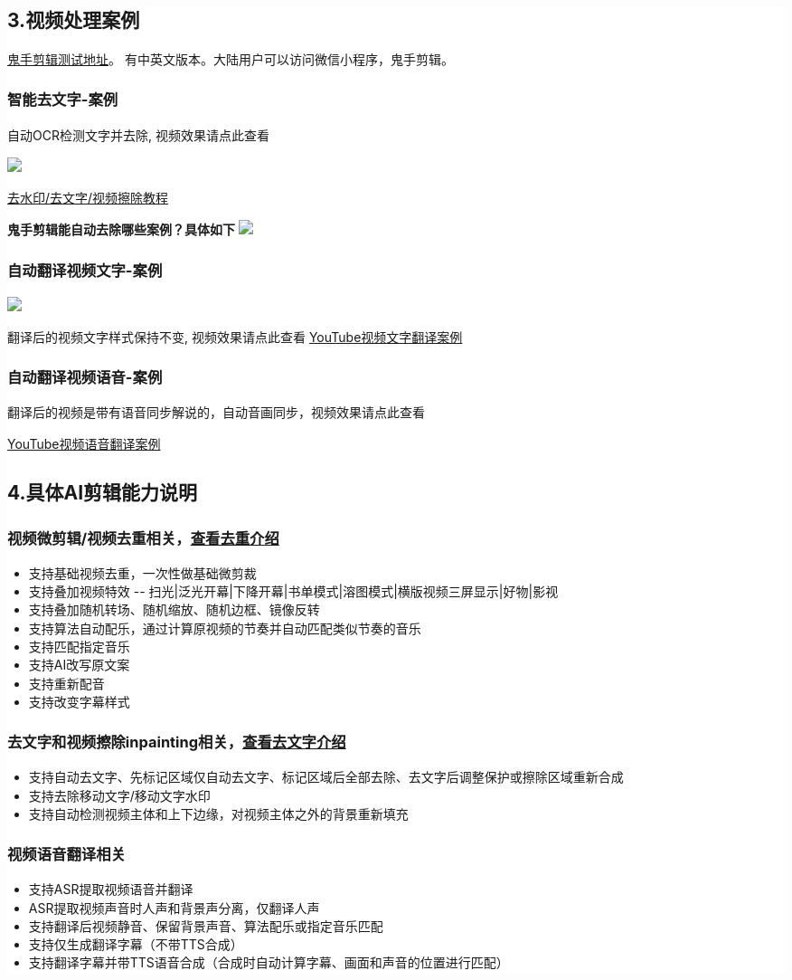## 3.视频处理案例
[鬼手剪辑测试地址](https://ghostcut.jollytoday.com/index/cn?redirect=%2Fhome/cn&code=th741 "GhostCut体验")。
有中英文版本。大陆用户可以访问微信小程序，鬼手剪辑。

### 智能去文字-案例
自动OCR检测文字并去除, 视频效果请点此查看

<img src="https://github.com/JollyToday/GhostCut-auto_video_translation/blob/main/4AF80FA6-B2CE-44A0-9123-CEE40423CC60.GIF" width="720">

[去水印/去文字/视频擦除教程](https://jollytoday.feishu.cn/docx/OKPVdDPzkogpCmxCFD2c4GBMnLd "鬼手剪辑视频自动去文字教程")


**鬼手剪辑能自动去除哪些案例？具体如下**
<img src="https://gc100.cdn.izhaoli.cn/ve_material_image/a0b03034fcbd457c/1679900595885.png" width="720">

### 自动翻译视频文字-案例
<img src="https://github.com/JollyToday/GhostCut-auto_video_translation/blob/main/1F0B7143-A92C-4C52-BB16-82EEA231DFD4.GIF" width="720">

翻译后的视频文字样式保持不变, 视频效果请点此查看
[YouTube视频文字翻译案例](https://youtu.be/VDXR6y7-pBg "鬼手剪辑视频文字翻译案例")


### 自动翻译视频语音-案例

翻译后的视频是带有语音同步解说的，自动音画同步，视频效果请点此查看

[YouTube视频语音翻译案例](https://youtu.be/6CCI5ZA-3JE "鬼手剪辑视频语音翻译案例")


## 4.具体AI剪辑能力说明
### 视频微剪辑/视频去重相关，[查看去重介绍](https://github.com/JollyToday/GhostCut_Recreate_Video/blob/main/README.md "鬼手剪辑视频去重介绍")
* 支持基础视频去重，一次性做基础微剪裁
* 支持叠加视频特效
-- 扫光|泛光开幕|下降开幕|书单模式|溶图模式|横版视频三屏显示|好物|影视
* 支持叠加随机转场、随机缩放、随机边框、镜像反转
* 支持算法自动配乐，通过计算原视频的节奏并自动匹配类似节奏的音乐
* 支持匹配指定音乐
* 支持AI改写原文案
* 支持重新配音
* 支持改变字幕样式

### 去文字和视频擦除inpainting相关，[查看去文字介绍](https://github.com/JollyToday/GhostCut_Remove_Video_Text/blob/main/README_cn.md "鬼手剪辑视频去文字介绍")
* 支持自动去文字、先标记区域仅自动去文字、标记区域后全部去除、去文字后调整保护或擦除区域重新合成
* 支持去除移动文字/移动文字水印
* 支持自动检测视频主体和上下边缘，对视频主体之外的背景重新填充

### 视频语音翻译相关
* 支持ASR提取视频语音并翻译
* ASR提取视频声音时人声和背景声分离，仅翻译人声
* 支持翻译后视频静音、保留背景声音、算法配乐或指定音乐匹配
* 支持仅生成翻译字幕（不带TTS合成）
* 支持翻译字幕并带TTS语音合成（合成时自动计算字幕、画面和声音的位置进行匹配）
